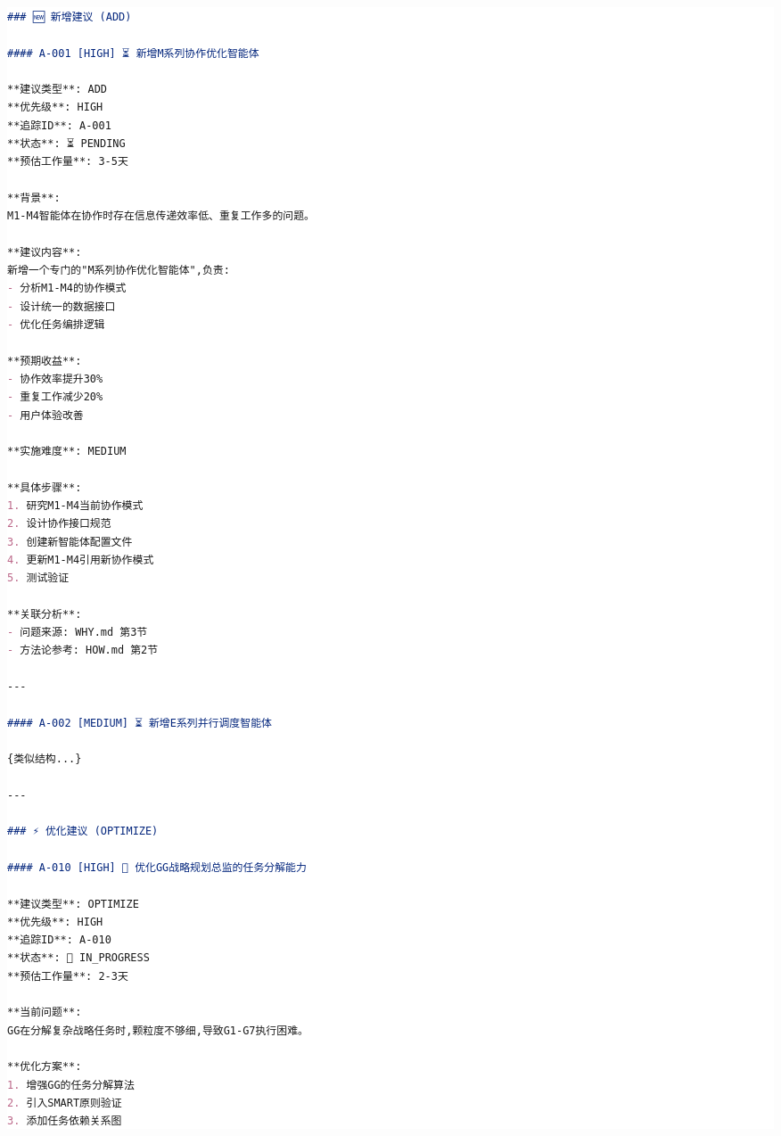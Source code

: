 ```markdown
### 🆕 新增建议 (ADD)

#### A-001 [HIGH] ⏳ 新增M系列协作优化智能体

**建议类型**: ADD
**优先级**: HIGH
**追踪ID**: A-001
**状态**: ⏳ PENDING
**预估工作量**: 3-5天

**背景**:
M1-M4智能体在协作时存在信息传递效率低、重复工作多的问题。

**建议内容**:
新增一个专门的"M系列协作优化智能体",负责:
- 分析M1-M4的协作模式
- 设计统一的数据接口
- 优化任务编排逻辑

**预期收益**:
- 协作效率提升30%
- 重复工作减少20%
- 用户体验改善

**实施难度**: MEDIUM

**具体步骤**:
1. 研究M1-M4当前协作模式
2. 设计协作接口规范
3. 创建新智能体配置文件
4. 更新M1-M4引用新协作模式
5. 测试验证

**关联分析**:
- 问题来源: WHY.md 第3节
- 方法论参考: HOW.md 第2节

---

#### A-002 [MEDIUM] ⏳ 新增E系列并行调度智能体

{类似结构...}

---

### ⚡ 优化建议 (OPTIMIZE)

#### A-010 [HIGH] 🔄 优化GG战略规划总监的任务分解能力

**建议类型**: OPTIMIZE
**优先级**: HIGH
**追踪ID**: A-010
**状态**: 🔄 IN_PROGRESS
**预估工作量**: 2-3天

**当前问题**:
GG在分解复杂战略任务时,颗粒度不够细,导致G1-G7执行困难。

**优化方案**:
1. 增强GG的任务分解算法
2. 引入SMART原则验证
3. 添加任务依赖关系图

```